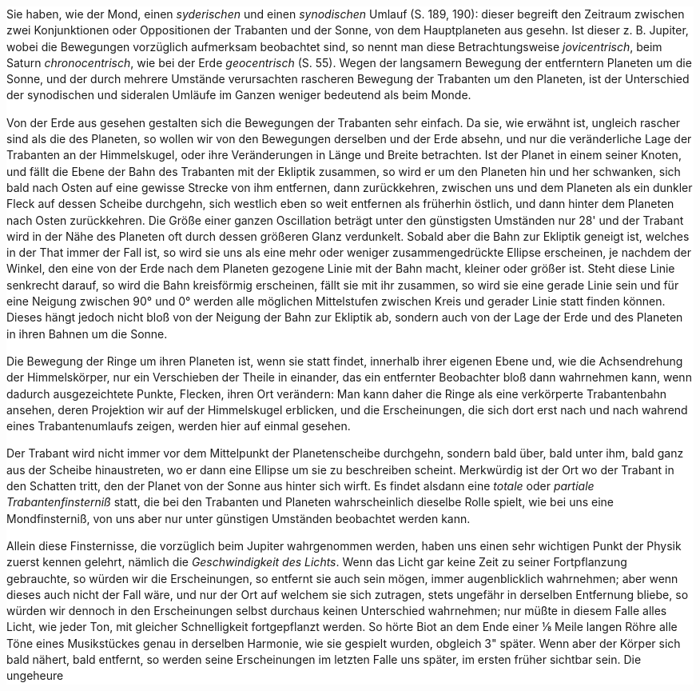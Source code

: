 Sie haben, wie der Mond, einen *syderischen* und einen *synodischen* Umlauf (S.
189, 190): dieser begreift den Zeitraum zwischen zwei Konjunktionen oder
Oppositionen der Trabanten und der Sonne, von dem Hauptplaneten aus gesehn. Ist
dieser z. B. Jupiter, wobei die Bewegungen vorzüglich aufmerksam beobachtet
sind, so nennt man diese Betrachtungsweise *jovicentrisch*, beim Saturn
*chronocentrisch*, wie bei der Erde *geocentrisch* (S. 55). Wegen der
langsamern Bewegung der entferntern Planeten um die Sonne, und der durch
mehrere Umstände verursachten rascheren Bewegung der Trabanten um den Planeten,
ist der Unterschied der synodischen und sideralen Umläufe im Ganzen weniger
bedeutend als beim Monde.

Von der Erde aus gesehen gestalten sich die Bewegungen der Trabanten sehr
einfach. Da sie, wie erwähnt ist, ungleich rascher sind als die des Planeten,
so wollen wir von den Bewegungen derselben und der Erde absehn, und nur die
veränderliche Lage der Trabanten an der Himmelskugel, oder ihre Veränderungen
in Länge und Breite betrachten. Ist der Planet in einem seiner Knoten, und
fällt die Ebene der Bahn des Trabanten mit der Ekliptik zusammen, so wird er um
den Planeten hin und her schwanken, sich bald nach Osten auf eine gewisse
Strecke von ihm entfernen, dann zurückkehren, zwischen uns und dem Planeten als
ein dunkler Fleck auf dessen Scheibe durchgehn, sich westlich eben so weit
entfernen als früherhin östlich, und dann hinter dem Planeten nach Osten
zurückkehren. Die Größe einer ganzen Oscillation beträgt unter den günstigsten
Umständen nur 28' und der Trabant wird in der Nähe des Planeten oft durch
dessen größeren Glanz verdunkelt. Sobald aber die Bahn zur Ekliptik geneigt
ist, welches in der That immer der Fall ist, so wird sie uns als eine mehr oder
weniger zusammengedrückte Ellipse erscheinen, je nachdem der Winkel, den eine
von der Erde nach dem Planeten gezogene Linie mit der Bahn macht, kleiner oder
größer ist. Steht diese Linie senkrecht darauf, so wird die Bahn kreisförmig
erscheinen, fällt sie mit ihr zusammen, so wird sie eine gerade Linie sein und
für eine Neigung zwischen 90° und 0° werden alle möglichen Mittelstufen
zwischen Kreis und gerader Linie statt finden können. Dieses hängt jedoch nicht
bloß von der Neigung der Bahn zur Ekliptik ab, sondern auch von der Lage der
Erde und des Planeten in ihren Bahnen um die Sonne.

Die Bewegung der Ringe um ihren Planeten ist, wenn sie statt findet, innerhalb
ihrer eigenen Ebene und, wie die Achsendrehung der Himmelskörper, nur ein
Verschieben der Theile in einander, das ein entfernter Beobachter bloß dann
wahrnehmen kann, wenn dadurch ausgezeichtete Punkte, Flecken, ihren Ort
verändern: Man kann daher die Ringe als eine verkörperte Trabantenbahn ansehen,
deren Projektion wir auf der Himmelskugel erblicken, und die Erscheinungen, die
sich dort erst nach und nach wahrend eines Trabantenumlaufs zeigen, werden hier
auf einmal gesehen.

Der Trabant wird nicht immer vor dem Mittelpunkt der Planetenscheibe durchgehn,
sondern bald über, bald unter ihm, bald ganz aus der Scheibe hinaustreten, wo
er dann eine Ellipse um sie zu beschreiben scheint. Merkwürdig ist der Ort wo
der Trabant in den Schatten tritt, den der Planet von der Sonne aus hinter sich
wirft. Es findet alsdann eine *totale* oder *partiale Trabantenfinsterniß*
statt, die bei den Trabanten und Planeten wahrscheinlich dieselbe Rolle spielt,
wie bei uns eine Mondfinsterniß, von uns aber nur unter günstigen Umständen
beobachtet werden kann.

Allein diese Finsternisse, die vorzüglich beim Jupiter wahrgenommen werden,
haben uns einen sehr wichtigen Punkt der Physik zuerst kennen gelehrt, nämlich
die *Geschwindigkeit des Lichts*. Wenn das Licht gar keine Zeit zu seiner
Fortpflanzung gebrauchte, so würden wir die Erscheinungen, so entfernt sie auch
sein mögen, immer augenblicklich wahrnehmen; aber wenn dieses auch nicht der
Fall wäre, und nur der Ort auf welchem sie sich zutragen, stets ungefähr in
derselben Entfernung bliebe, so würden wir dennoch in den Erscheinungen selbst
durchaus keinen Unterschied wahrnehmen; nur müßte in diesem Falle alles Licht,
wie jeder Ton, mit gleicher Schnelligkeit fortgepflanzt werden. So hörte Biot
an dem Ende einer ⅛ Meile langen Röhre alle Töne eines Musikstückes genau in
derselben Harmonie, wie sie gespielt wurden, obgleich 3" später. Wenn aber der
Körper sich bald nähert, bald entfernt, so werden seine Erscheinungen im
letzten Falle uns später, im ersten früher sichtbar sein. Die ungeheure